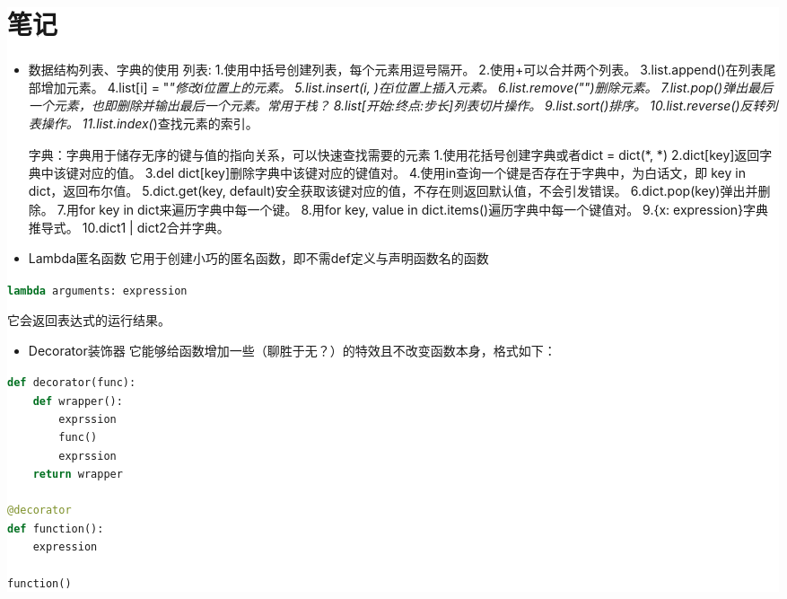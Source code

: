 # 笔记

- 数据结构列表、字典的使用
    列表:
        1.使用中括号创建列表，每个元素用逗号隔开。
        2.使用+可以合并两个列表。
        3.list.append()在列表尾部增加元素。
        4.list[i] = "*"修改i位置上的元素。
        5.list.insert(i, *)在i位置上插入元素。
        6.list.remove("*")删除元素。
        7.list.pop()弹出最后一个元素，也即删除并输出最后一个元素。常用于栈？
        8.list[开始:终点:步长]列表切片操作。
        9.list.sort()排序。
        10.list.reverse()反转列表操作。
        11.list.index(*)查找元素的索引。

    字典：字典用于储存无序的键与值的指向关系，可以快速查找需要的元素
        1.使用花括号创建字典或者dict = dict(*, *)
        2.dict[key]返回字典中该键对应的值。
        3.del dict[key]删除字典中该键对应的键值对。
        4.使用in查询一个键是否存在于字典中，为白话文，即 key in dict，返回布尔值。
        5.dict.get(key, default)安全获取该键对应的值，不存在则返回默认值，不会引发错误。
        6.dict.pop(key)弹出并删除。
        7.用for key in dict来遍历字典中每一个键。
        8.用for key, value in dict.items()遍历字典中每一个键值对。
        9.{x: expression}字典推导式。
        10.dict1 | dict2合并字典。

- Lambda匿名函数
    它用于创建小巧的匿名函数，即不需def定义与声明函数名的函数

```python
lambda arguments: expression
```

它会返回表达式的运行结果。

- Decorator装饰器
    它能够给函数增加一些（聊胜于无？）的特效且不改变函数本身，格式如下：

```python
def decorator(func):
    def wrapper():
        exprssion
        func()
        exprssion
    return wrapper

@decorator
def function():
    expression

function()
```
